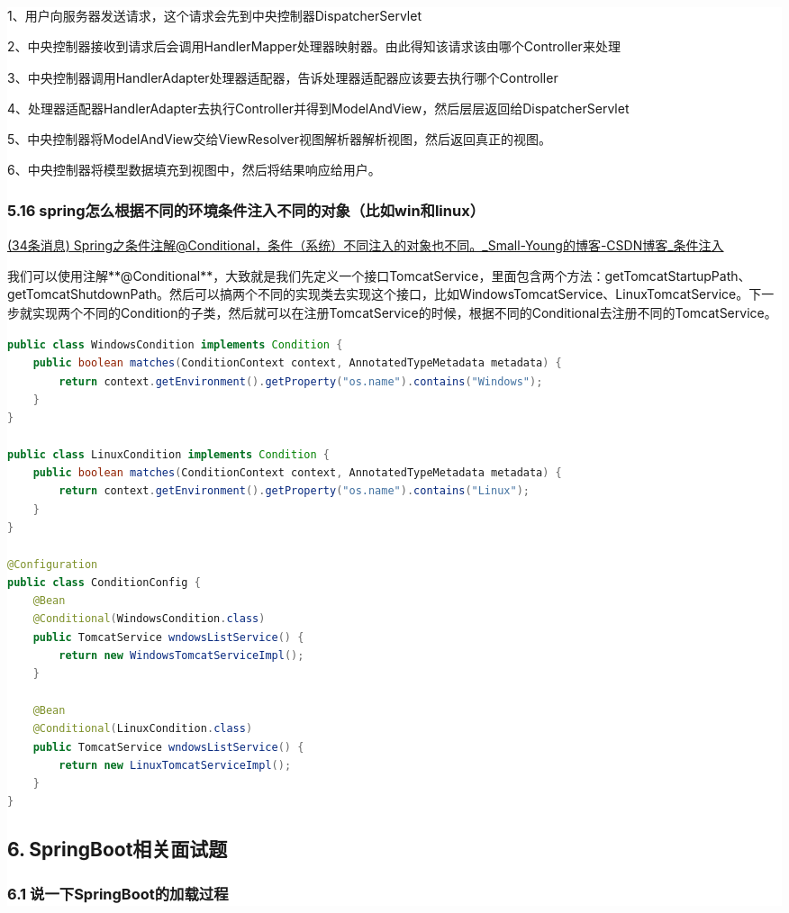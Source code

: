 1、用户向服务器发送请求，这个请求会先到中央控制器DispatcherServlet

2、中央控制器接收到请求后会调用HandlerMapper处理器映射器。由此得知该请求该由哪个Controller来处理

3、中央控制器调用HandlerAdapter处理器适配器，告诉处理器适配器应该要去执行哪个Controller

4、处理器适配器HandlerAdapter去执行Controller并得到ModelAndView，然后层层返回给DispatcherServlet

5、中央控制器将ModelAndView交给ViewResolver视图解析器解析视图，然后返回真正的视图。

6、中央控制器将模型数据填充到视图中，然后将结果响应给用户。

### 5.16 spring怎么根据不同的环境条件注入不同的对象（比如win和linux）

[(34条消息) Spring之条件注解@Conditional，条件（系统）不同注入的对象也不同。_Small-Young的博客-CSDN博客_条件注入](https://blog.csdn.net/yjc_1111/article/details/78807129)

我们可以使用注解**@Conditional**，大致就是我们先定义一个接口TomcatService，里面包含两个方法：getTomcatStartupPath、getTomcatShutdownPath。然后可以搞两个不同的实现类去实现这个接口，比如WindowsTomcatService、LinuxTomcatService。下一步就实现两个不同的Condition的子类，然后就可以在注册TomcatService的时候，根据不同的Conditional去注册不同的TomcatService。

```java
public class WindowsCondition implements Condition {
    public boolean matches(ConditionContext context, AnnotatedTypeMetadata metadata) {
        return context.getEnvironment().getProperty("os.name").contains("Windows");
    }
}

public class LinuxCondition implements Condition {
    public boolean matches(ConditionContext context, AnnotatedTypeMetadata metadata) {
        return context.getEnvironment().getProperty("os.name").contains("Linux");
    }
}

@Configuration
public class ConditionConfig {
    @Bean
    @Conditional(WindowsCondition.class)
    public TomcatService wndowsListService() {
        return new WindowsTomcatServiceImpl();
    }

    @Bean
    @Conditional(LinuxCondition.class)
    public TomcatService wndowsListService() {
        return new LinuxTomcatServiceImpl();
    }
}
```

## **6. SpringBoot相关面试题**

### 6.1 说一下SpringBoot的加载过程
